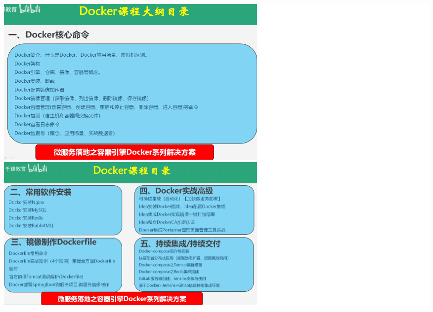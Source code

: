 <img src="Akio's Book.assets/image-20211202204012266.png" alt="image-20211202204012266" style="zoom:50%;" />

<img src="Akio's Book.assets/image-20211202203954273.png" alt="image-20211202203954273" style="zoom:50%;" />
